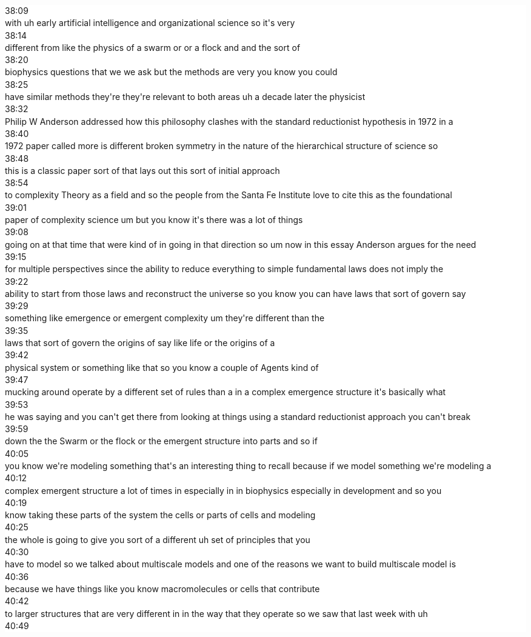 38:09     
with uh early artificial intelligence and organizational science so it's very     
38:14     
different from like the physics of a swarm or or a flock and and the sort of     
38:20     
biophysics questions that we we ask but the methods are very you know you could     
38:25     
have similar methods they're they're relevant to both areas uh a decade later the physicist     
38:32     
Philip W Anderson addressed how this philosophy clashes with the standard reductionist hypothesis in 1972 in a     
38:40     
1972 paper called more is different broken symmetry in the nature of the hierarchical structure of science so     
38:48     
this is a classic paper sort of that lays out this sort of initial approach     
38:54     
to complexity Theory as a field and so the people from the Santa Fe Institute love to cite this as the foundational     
39:01     
paper of complexity science um but you know it's there was a lot of things     
39:08     
going on at that time that were kind of in going in that direction so um now in this essay Anderson argues for the need     
39:15     
for multiple perspectives since the ability to reduce everything to simple fundamental laws does not imply the     
39:22     
ability to start from those laws and reconstruct the universe so you know you can have laws that sort of govern say     
39:29     
something like emergence or emergent complexity um they're different than the     
39:35     
laws that sort of govern the origins of say like life or the origins of a     
39:42     
physical system or something like that so you know a couple of Agents kind of     
39:47     
mucking around operate by a different set of rules than a in a complex emergence structure it's basically what     
39:53     
he was saying and you can't get there from looking at things using a standard reductionist approach you can't break     
39:59     
down the the Swarm or the flock or the emergent structure into parts and so if     
40:05     
you know we're modeling something that's an interesting thing to recall because if we model something we're modeling a     
40:12     
complex emergent structure a lot of times in especially in in biophysics especially in development and so you     
40:19     
know taking these parts of the system the cells or parts of cells and modeling     
40:25     
the whole is going to give you sort of a different uh set of principles that you     
40:30     
have to model so we talked about multiscale models and one of the reasons we want to build multiscale model is     
40:36     
because we have things like you know macromolecules or cells that contribute     
40:42     
to larger structures that are very different in in the way that they operate so we saw that last week with uh     
40:49     
